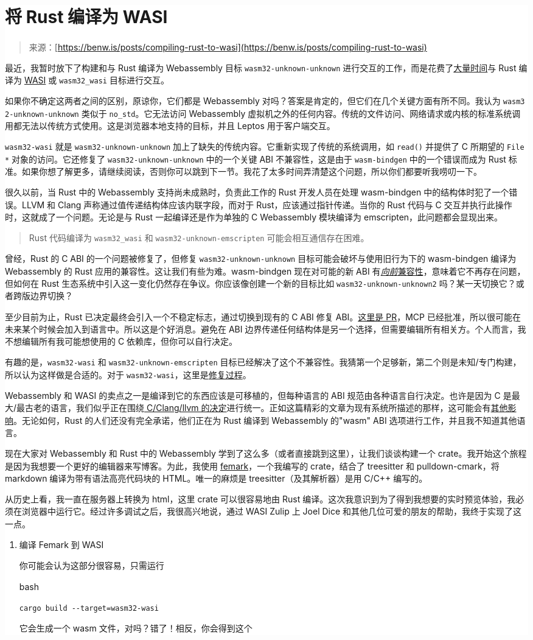 

# 将 Rust 编译为 WASI

> 来源：[https://benw.is/posts/compiling-rust-to-wasi](https://benw.is/posts/compiling-rust-to-wasi)

最近，我暂时放下了构建和与 Rust 编译为 Webassembly 目标 `wasm32-unknown-unknown` 进行交互的工作，而是花费了[大量时间](https://github.com/fermyon/leptos-spin)与 Rust 编译为 [WASI](https://wasi.dev/) 或 `wasm32_wasi` 目标进行交互。

如果你不确定这两者之间的区别，原谅你，它们都是 Webassembly 对吗？答案是肯定的，但它们在几个关键方面有所不同。我认为 `wasm32-unknown-unknown` 类似于 `no_std`。它无法访问 Webassembly 虚拟机之外的任何内容。传统的文件访问、网络请求或内核的标准系统调用都无法以传统方式使用。这是浏览器本地支持的目标，并且 Leptos 用于客户端交互。

`wasm32-wasi` 就是 `wasm32-unknown-unknown` 加上了缺失的传统内容。它重新实现了传统的系统调用，如 `read()` 并提供了 C 所期望的 `File*` 对象的访问。它还修复了 `wasm32-unknown-unknown` 中的一个关键 ABI 不兼容性，这是由于 `wasm-bindgen` 中的一个错误而成为 Rust 标准。如果你想了解更多，请继续阅读，否则你可以跳到下一节。我花了太多时间弄清楚这个问题，所以你们都要听我唠叨一下。

很久以前，当 Rust 中的 Webassembly 支持尚未成熟时，负责此工作的 Rust 开发人员在处理 wasm-bindgen 中的结构体时犯了一个错误。LLVM 和 Clang 声称通过值传递结构体应该内联字段，而对于 Rust，应该通过指针传递。当你的 Rust 代码与 C 交互并执行此操作时，这就成了一个问题。无论是与 Rust 一起编译还是作为单独的 C Webassembly 模块编译为 emscripten，此问题都会显现出来。

> Rust 代码编译为 `wasm32_wasi` 和 `wasm32-unknown-emscripten` 可能会相互通信存在困难。

曾经，Rust 的 C ABI 的一个问题被修复了，但修复 `wasm32-unknown-unknown` 目标可能会破坏与使用旧行为下的 wasm-bindgen 编译为 Webassembly 的 Rust 应用的兼容性。这让我们有些为难。wasm-bindgen 现在对可能的新 ABI 有[*向前*兼容性](https://github.com/rustwasm/wasm-bindgen/pull/3595)，意味着它不再存在问题，但如何在 Rust 生态系统中引入这一变化仍然存在争议。你应该像创建一个新的目标比如 `wasm32-unknown-unknown2` 吗？某一天切换它？或者跨版边界切换？

至少目前为止，Rust 已决定最终会引入一个不稳定标志，通过切换到现有的 C ABI 修复 ABI。[这里是 PR](https://github.com/rust-lang/rust/pull/117919)，MCP 已经批准，所以很可能在未来某个时候会加入到语言中。所以这是个好消息。避免在 ABI 边界传递任何结构体是另一个选择，但需要编辑所有相关方。个人而言，我不想编辑所有我可能想使用的 C 依赖库，但你可以自行决定。

有趣的是，`wasm32-wasi` 和 `wasm32-unknown-emscripten` 目标已经解决了这个不兼容性。我猜第一个足够新，第二个则是未知/专门构建，所以认为这样做是合适的。对于 `wasm32-wasi`，这里是[修复过程](https://github.com/rust-lang/rust/pull/79998)。

Webassembly 和 WASI 的卖点之一是编译到它的东西应该是可移植的，但每种语言的 ABI 规范由各种语言自行决定。也许是因为 C 是最大/最古老的语言，我们似乎正在围绕[ C/Clang/llvm 的决定](https://github.com/WebAssembly/tool-conventions/blob/main/BasicCABI.md)进行统一。正如这篇精彩的文章为现有系统所描述的那样，这可能会有[其他影响](https://faultlore.com/blah/c-isnt-a-language/)。无论如何，Rust 的人们还没有完全承诺，他们正在为 Rust 编译到 Webassembly 的"wasm" ABI 选项进行工作，并且我不知道其他语言。

现在大家对 Webassembly 和 Rust 中的 Webassembly 学到了这么多（或者直接跳到这里），让我们谈谈构建一个 crate。我开始这个旅程是因为我想要一个更好的编辑器来写博客。为此，我使用 [femark](https://crates.io/crates/femark)，一个我编写的 crate，结合了 treesitter 和 pulldown-cmark，将 markdown 编译为带有语法高亮代码块的 HTML。唯一的麻烦是 treesitter（及其解析器）是用 C/C++ 编写的。

从历史上看，我一直在服务器上转换为 html，这里 crate 可以很容易地由 Rust 编译。这次我意识到为了得到我想要的实时预览体验，我必须在浏览器中运行它。经过许多调试之后，我很高兴地说，通过 WASI Zulip 上 Joel Dice 和其他几位可爱的朋友的帮助，我终于实现了这一点。

1.  编译 Femark 到 WASI

    你可能会认为这部分很容易，只需运行

    bash

    ```
    cargo build --target=wasm32-wasi

    ```

    它会生成一个 wasm 文件，对吗？错了！相反，你会得到这个
